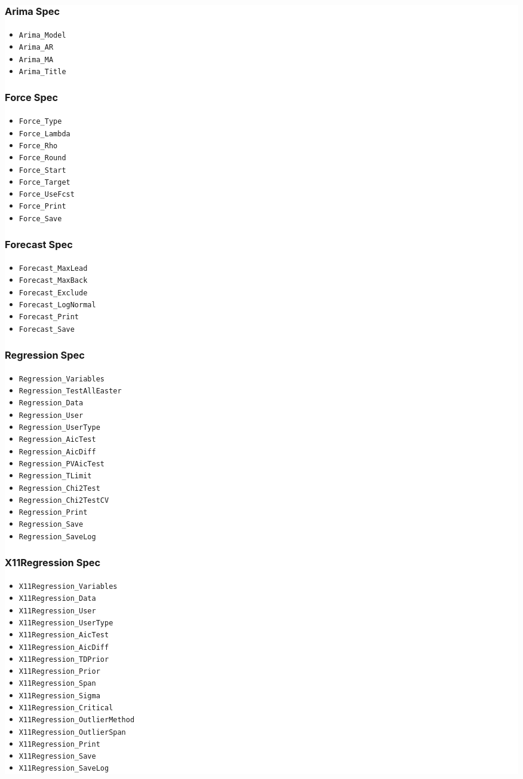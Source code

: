 ### Arima Spec 

* `Arima_Model`
* `Arima_AR`
* `Arima_MA`
* `Arima_Title`

### Force Spec

* `Force_Type`
* `Force_Lambda`
* `Force_Rho`
* `Force_Round`
* `Force_Start`
* `Force_Target`
* `Force_UseFcst`
* `Force_Print`
* `Force_Save`

### Forecast Spec

* `Forecast_MaxLead`
* `Forecast_MaxBack`
* `Forecast_Exclude`
* `Forecast_LogNormal`
* `Forecast_Print`
* `Forecast_Save`

### Regression Spec

* `Regression_Variables`
* `Regression_TestAllEaster`
* `Regression_Data`
* `Regression_User`
* `Regression_UserType`
* `Regression_AicTest`
* `Regression_AicDiff`
* `Regression_PVAicTest`
* `Regression_TLimit`
* `Regression_Chi2Test`
* `Regression_Chi2TestCV`
* `Regression_Print`
* `Regression_Save`
* `Regression_SaveLog`

### X11Regression Spec 

* `X11Regression_Variables`
* `X11Regression_Data`
* `X11Regression_User`
* `X11Regression_UserType`
* `X11Regression_AicTest`
* `X11Regression_AicDiff`
* `X11Regression_TDPrior`
* `X11Regression_Prior`
* `X11Regression_Span`
* `X11Regression_Sigma`
* `X11Regression_Critical`
* `X11Regression_OutlierMethod`
* `X11Regression_OutlierSpan`
* `X11Regression_Print`
* `X11Regression_Save`
* `X11Regression_SaveLog`
